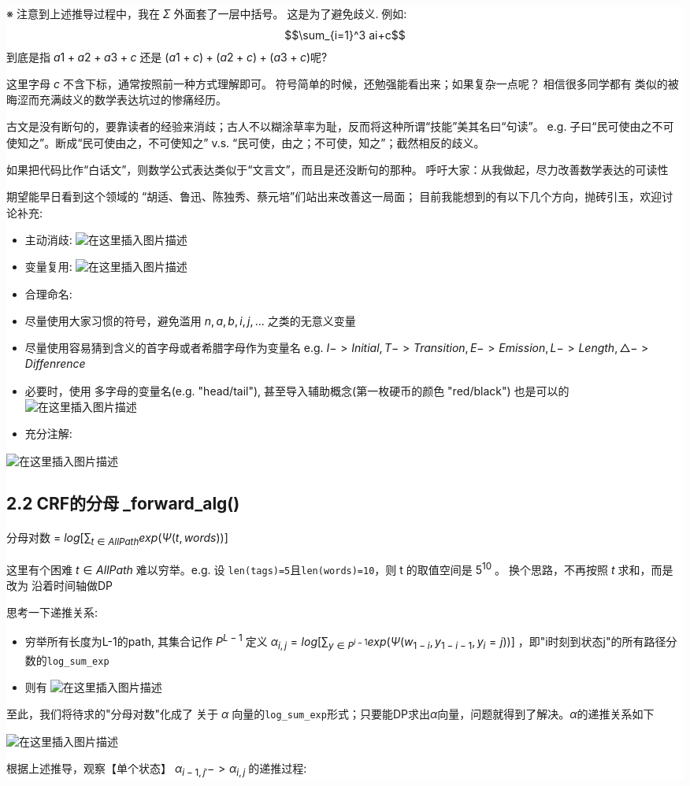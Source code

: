 ※ 注意到上述推导过程中，我在  $\Sigma$ 外面套了一层中括号。
这是为了避免歧义. 例如:  $$\sum_{i=1}^3 ai+c$$到底是指  $a1+a2+a3+c$ 还是 $(a1+c)+(a2+c)+(a3+c)$呢?

这里字母 $c$ 不含下标，通常按照前一种方式理解即可。
符号简单的时候，还勉强能看出来；如果复杂一点呢？
相信很多同学都有 类似的被晦涩而充满歧义的数学表达坑过的惨痛经历。

古文是没有断句的，要靠读者的经验来消歧；古人不以糊涂草率为耻，反而将这种所谓“技能”美其名曰“句读”。 e.g. 子曰“民可使由之不可使知之”。断成“民可使由之，不可使知之” v.s. “民可使，由之；不可使，知之”；截然相反的歧义。

如果把代码比作“白话文”，则数学公式表达类似于“文言文”，而且是还没断句的那种。
呼吁大家：从我做起，尽力改善数学表达的可读性

期望能早日看到这个领域的 “胡适、鲁迅、陈独秀、蔡元培”们站出来改善这一局面； 目前我能想到的有以下几个方向，抛砖引玉，欢迎讨论补充:

- 主动消歧:
![在这里插入图片描述](https://img-blog.csdnimg.cn/20200111102644209.png)

- 变量复用:
![在这里插入图片描述](https://img-blog.csdnimg.cn/20200111102644461.png)

- 合理命名:
- 尽量使用大家习惯的符号，避免滥用 $n,a,b,i,j,...$ 之类的无意义变量

- 尽量使用容易猜到含义的首字母或者希腊字母作为变量名 e.g. $I-> Initial, T->Transition, E->Emission, L->Length, △->Diffenrence$

- 必要时，使用 多字母的变量名(e.g. "head/tail"), 甚至导入辅助概念(第一枚硬币的颜色 "red/black") 也是可以的
![在这里插入图片描述](https://img-blog.csdnimg.cn/20200111102659907.png?x-oss-process=image/watermark,type_ZmFuZ3poZW5naGVpdGk,shadow_10,text_aHR0cHM6Ly9ibG9nLmNzZG4ubmV0L1hCX3BsZWFzZQ==,size_16,color_FFFFFF,t_70)


- 充分注解:

![在这里插入图片描述](https://img-blog.csdnimg.cn/20200111102706728.png?x-oss-process=image/watermark,type_ZmFuZ3poZW5naGVpdGk,shadow_10,text_aHR0cHM6Ly9ibG9nLmNzZG4ubmV0L1hCX3BsZWFzZQ==,size_16,color_FFFFFF,t_70)


## 2.2 CRF的分母 _forward_alg()
分母对数 = $log[\sum_{t\in AllPath} exp(\Psi(t, words))]$

这里有个困难 $t\in AllPath$ 难以穷举。e.g. 设 ```len(tags)=5```且```len(words)=10```，则 t 的取值空间是  $5^{10}$ 。
换个思路，不再按照 $t$ 求和，而是改为 沿着时间轴做DP

思考一下递推关系:

- 穷举所有长度为L-1的path, 其集合记作 $P^{L-1}$
定义 $α_{i,j} = log[\sum_{y\in P^{i-1}} exp(\Psi(w_{1-i}, y_{1-{i-1}}, y_i = j))]$ ，即"i时刻到状态j"的所有路径分数的```log_sum_exp```

- 则有
![在这里插入图片描述](https://img-blog.csdnimg.cn/20200111105718585.png?x-oss-process=image/watermark,type_ZmFuZ3poZW5naGVpdGk,shadow_10,text_aHR0cHM6Ly9ibG9nLmNzZG4ubmV0L1hCX3BsZWFzZQ==,size_16,color_FFFFFF,t_70)

至此，我们将待求的"分母对数"化成了 关于 $α$ 向量的```log_sum_exp```形式；只要能DP求出$α$向量，问题就得到了解决。$α$的递推关系如下

![在这里插入图片描述](https://img-blog.csdnimg.cn/20200111105821143.png?x-oss-process=image/watermark,type_ZmFuZ3poZW5naGVpdGk,shadow_10,text_aHR0cHM6Ly9ibG9nLmNzZG4ubmV0L1hCX3BsZWFzZQ==,size_16,color_FFFFFF,t_70)

根据上述推导，观察【单个状态】 $α_{i-1,j'}->α_{i,j}$ 的递推过程:
